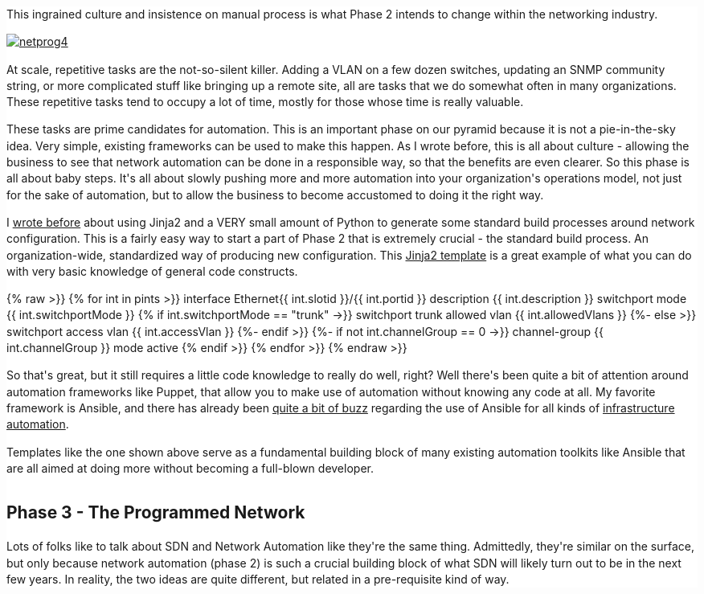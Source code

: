 This ingrained culture and insistence on manual process is what Phase 2 intends to change within the networking industry.

[![netprog4](/assets/2014/05/netprog4.png)](/assets/2014/05/netprog4.png)

At scale, repetitive tasks are the not-so-silent killer. Adding a VLAN on a few dozen switches, updating an SNMP community string, or more complicated stuff like bringing up a remote site, all are tasks that we do somewhat often in many organizations. These repetitive tasks tend to occupy a lot of time, mostly for those whose time is really valuable.

These tasks are prime candidates for automation. This is an important phase on our pyramid because it is not a pie-in-the-sky idea. Very simple, existing frameworks can be used to make this happen. As I wrote before, this is all about culture - allowing the business to see that network automation can be done in a responsible way, so that the benefits are even clearer. So this phase is all about baby steps. It's all about slowly pushing more and more automation into your organization's operations model, not just for the sake of automation, but to allow the business to become accustomed to doing it the right way.

I [wrote before](https://keepingitclassless.net/2014/03/network-config-templates-jinja2/) about using Jinja2 and a VERY small amount of Python to generate some standard build processes around network configuration. This is a fairly easy way to start a part of Phase 2 that is extremely crucial - the standard build process. An organization-wide, standardized way of producing new configuration. This [Jinja2 template](https://github.com/Mierdin/jinja2-nxos-config/) is a great example of what you can do with very basic knowledge of general code constructs.

{% raw >}}
    {% for int in pints >}}
    interface Ethernet{{ int.slotid }}/{{ int.portid }}
      description {{ int.description }}
      switchport mode {{ int.switchportMode }}
      {% if int.switchportMode == "trunk" ->}}
      switchport trunk allowed vlan {{ int.allowedVlans }}
      {%- else >}}
      switchport access vlan {{ int.accessVlan }}
      {%- endif >}}
      {%- if not int.channelGroup == 0 ->}}
      channel-group {{ int.channelGroup }} mode active
      {% endif >}}
    {% endfor >}}
{% endraw >}}

So that's great, but it still requires a little code knowledge to really do well, right? Well there's been quite a bit of attention around automation frameworks like Puppet, that allow you to make use of automation without knowing any code at all. My favorite framework is Ansible, and there has already been [quite a bit of buzz](http://www.jedelman.com/home/ansible-for-networking) regarding the use of Ansible for all kinds of [infrastructure automation](https://keepingitclassless.net/2014/04/san-config-automation-ansible/).

Templates like the one shown above serve as a fundamental building block of many existing automation toolkits like Ansible that are all aimed at doing more without becoming a full-blown developer.

## Phase 3 - The Programmed Network

Lots of folks like to talk about SDN and Network Automation like they're the same thing. Admittedly, they're similar on the surface, but only because network automation (phase 2) is such a crucial building block of what SDN will likely turn out to be in the next few years. In reality, the two ideas are quite different, but related in a pre-requisite kind of way.
